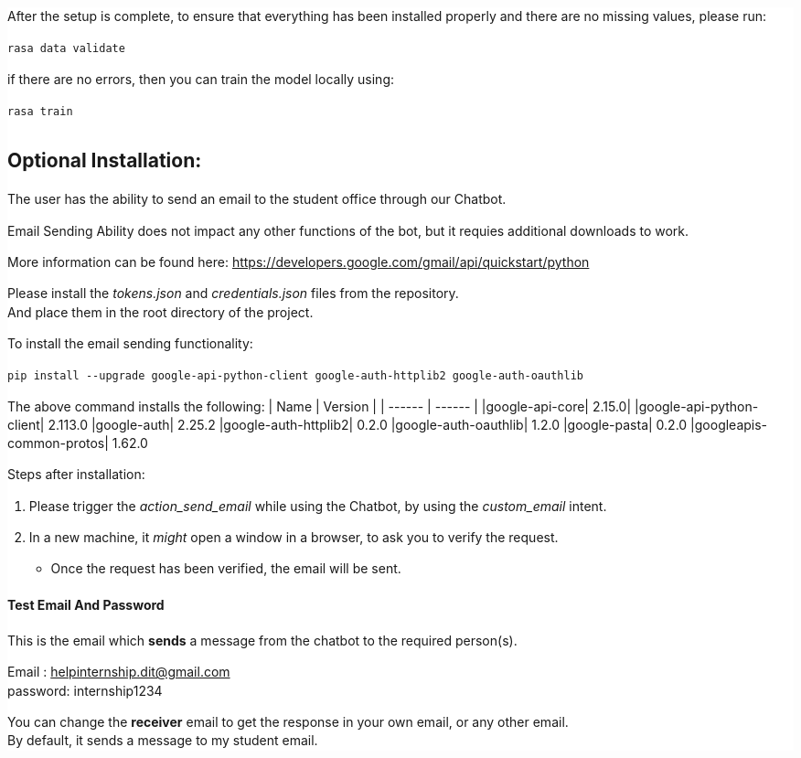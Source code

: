 After the setup is complete, to ensure that everything has been installed properly and there are no missing values, please run:

    rasa data validate

if there are no errors, then
you can train the model locally using:

    rasa train

## Optional Installation:

The user has the ability to send an email to the student office through our Chatbot.

Email Sending Ability does not impact any other functions of the bot, but it requies additional downloads to work.

More information can be found here: https://developers.google.com/gmail/api/quickstart/python

Please install the *tokens.json* and *credentials.json* files from the repository. \
And place them in the root directory of the project.

To install the email sending functionality:

    pip install --upgrade google-api-python-client google-auth-httplib2 google-auth-oauthlib

The above command installs the following:
| Name | Version |
| ------ | ------ |
|google-api-core| 2.15.0|
|google-api-python-client|     2.113.0
|google-auth|                  2.25.2
|google-auth-httplib2|         0.2.0
|google-auth-oauthlib|         1.2.0
|google-pasta|                 0.2.0
|googleapis-common-protos|     1.62.0

Steps after installation:
1) Please trigger the *action_send_email* while using the Chatbot, by using the *custom_email* intent.

2) In a new machine, it *might* open a window in a browser, to ask you to verify the request.

    - Once the request has been verified, the email will be sent.

#### Test Email And Password 
This is the email which **sends** a message from the chatbot to the required person(s).

Email : helpinternship.dit@gmail.com \
password: internship1234

You can change the **receiver** email to get the response in your own email, or any other email. \
By default, it sends a message to my student email.
